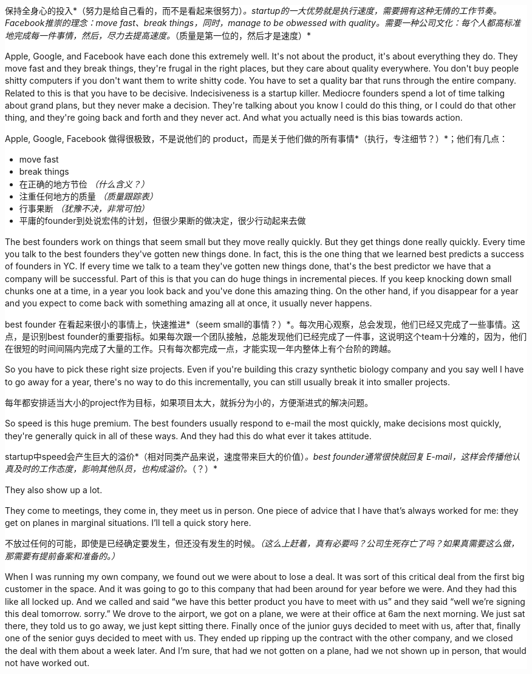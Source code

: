 保持全身心的投入*（努力是给自己看的，而不是看起来很努力）*。startup的一大优势就是执行速度，需要拥有这种无情的工作节奏。Facebook推崇的理念：move fast、break things，同时，manage to be obwessed with quality。需要一种公司文化：每个人都高标准地完成每一件事情，然后，尽力去提高速度。*（质量是第一位的，然后才是速度）*

Apple, Google, and Facebook have each done this extremely well. It's not about the product, it's about everything they do. They move fast and they break things, they're frugal in the right places, but they care about quality everywhere. You don't buy people shitty computers if you don't want them to write shitty code. You have to set a quality bar that runs through the entire company. Related to this is that you have to be decisive. Indecisiveness is a startup killer. Mediocre founders spend a lot of time talking about grand plans, but they never make a decision. They're talking about you know I could do this thing, or I could do that other thing, and they're going back and forth and they never act. And what you actually need is this bias towards action.

Apple, Google, Facebook 做得很极致，不是说他们的 product，而是关于他们做的所有事情*（执行，专注细节？）*；他们有几点：

* move fast
* break things
* 在正确的地方节俭 *（什么含义？）*
* 注重任何地方的质量 *（质量跟踪表）*
* 行事果断 *（犹豫不决，非常可怕）*
* 平庸的founder到处说宏伟的计划，但很少果断的做决定，很少行动起来去做

The best founders work on things that seem small but they move really quickly. But they get things done really quickly. Every time you talk to the best founders they've gotten new things done. In fact, this is the one thing that we learned best predicts a success of founders in YC. If every time we talk to a team they've gotten new things done, that's the best predictor we have that a company will be successful. Part of this is that you can do huge things in incremental pieces. If you keep knocking down small chunks one at a time, in a year you look back and you've done this amazing thing. On the other hand, if you disappear for a year and you expect to come back with something amazing all at once, it usually never happens.

best founder 在看起来很小的事情上，快速推进*（seem small的事情？）*。每次用心观察，总会发现，他们已经又完成了一些事情。这点，是识别best founder的重要指标。如果每次跟一个团队接触，总能发现他们已经完成了一件事，这说明这个team十分难的，因为，他们在很短的时间间隔内完成了大量的工作。只有每次都完成一点，才能实现一年内整体上有个台阶的跨越。

So you have to pick these right size projects. Even if you're building this crazy synthetic biology company and you say well I have to go away for a year, there's no way to do this incrementally, you can still usually break it into smaller projects.

每年都安排适当大小的project作为目标，如果项目太大，就拆分为小的，方便渐进式的解决问题。

So speed is this huge premium. The best founders usually respond to e-mail the most quickly, make decisions most quickly, they're generally quick in all of these ways. And they had this do what ever it takes attitude.

startup中speed会产生巨大的溢价*（相对同类产品来说，速度带来巨大的价值）*。best founder通常很快就回复 E-mail，这样会传播他认真及时的工作态度，影响其他队员，也构成溢价。*（？）*

They also show up a lot.

They come to meetings, they come in, they meet us in person. One piece of advice that I have that’s always worked for me: they get on planes in marginal situations. I’ll tell a quick story here.

不放过任何的可能，即使是已经确定要发生，但还没有发生的时候。*（这么上赶着，真有必要吗？公司生死存亡了吗？如果真需要这么做，那需要有提前备案和准备的。）*

When I was running my own company, we found out we were about to lose a deal. It was sort of this critical deal from the first big customer in the space. And it was going to go to this company that had been around for year before we were. And they had this like all locked up. And we called and said “we have this better product you have to meet with us” and they said “well we’re signing this deal tomorrow. sorry.” We drove to the airport, we got on a plane, we were at their office at 6am the next morning. We just sat there, they told us to go away, we just kept sitting there. Finally once of the junior guys decided to meet with us, after that, finally one of the senior guys decided to meet with us. They ended up ripping up the contract with the other company, and we closed the deal with them about a week later. And I’m sure, that had we not gotten on a plane, had we not shown up in person, that would not have worked out.
